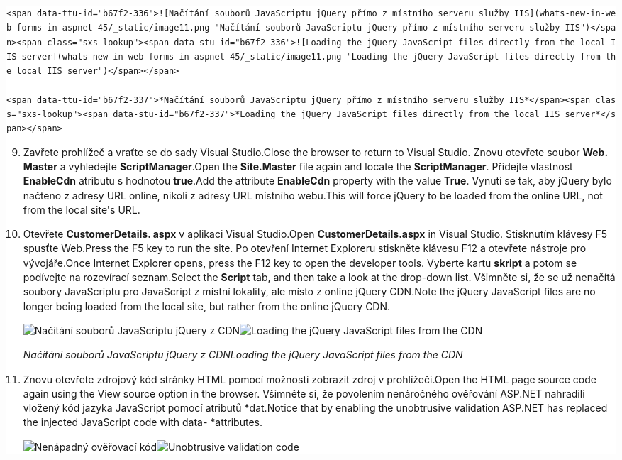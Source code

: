     <span data-ttu-id="b67f2-336">![Načítání souborů JavaScriptu jQuery přímo z místního serveru služby IIS](whats-new-in-web-forms-in-aspnet-45/_static/image11.png "Načítání souborů JavaScriptu jQuery přímo z místního serveru služby IIS")</span><span class="sxs-lookup"><span data-stu-id="b67f2-336">![Loading the jQuery JavaScript files directly from the local IIS server](whats-new-in-web-forms-in-aspnet-45/_static/image11.png "Loading the jQuery JavaScript files directly from the local IIS server")</span></span>

    <span data-ttu-id="b67f2-337">*Načítání souborů JavaScriptu jQuery přímo z místního serveru služby IIS*</span><span class="sxs-lookup"><span data-stu-id="b67f2-337">*Loading the jQuery JavaScript files directly from the local IIS server*</span></span>
9. <span data-ttu-id="b67f2-338">Zavřete prohlížeč a vraťte se do sady Visual Studio.</span><span class="sxs-lookup"><span data-stu-id="b67f2-338">Close the browser to return to Visual Studio.</span></span> <span data-ttu-id="b67f2-339">Znovu otevřete soubor **Web. Master** a vyhledejte **ScriptManager**.</span><span class="sxs-lookup"><span data-stu-id="b67f2-339">Open the **Site.Master** file again and locate the **ScriptManager**.</span></span> <span data-ttu-id="b67f2-340">Přidejte vlastnost **EnableCdn** atributu s hodnotou **true**.</span><span class="sxs-lookup"><span data-stu-id="b67f2-340">Add the attribute **EnableCdn** property with the value **True**.</span></span> <span data-ttu-id="b67f2-341">Vynutí se tak, aby jQuery bylo načteno z adresy URL online, nikoli z adresy URL místního webu.</span><span class="sxs-lookup"><span data-stu-id="b67f2-341">This will force jQuery to be loaded from the online URL, not from the local site's URL.</span></span>
10. <span data-ttu-id="b67f2-342">Otevřete **CustomerDetails. aspx** v aplikaci Visual Studio.</span><span class="sxs-lookup"><span data-stu-id="b67f2-342">Open **CustomerDetails.aspx** in Visual Studio.</span></span> <span data-ttu-id="b67f2-343">Stisknutím klávesy F5 spusťte Web.</span><span class="sxs-lookup"><span data-stu-id="b67f2-343">Press the F5 key to run the site.</span></span> <span data-ttu-id="b67f2-344">Po otevření Internet Exploreru stiskněte klávesu F12 a otevřete nástroje pro vývojáře.</span><span class="sxs-lookup"><span data-stu-id="b67f2-344">Once Internet Explorer opens, press the F12 key to open the developer tools.</span></span> <span data-ttu-id="b67f2-345">Vyberte kartu **skript** a potom se podívejte na rozevírací seznam.</span><span class="sxs-lookup"><span data-stu-id="b67f2-345">Select the **Script** tab, and then take a look at the drop-down list.</span></span> <span data-ttu-id="b67f2-346">Všimněte si, že se už nenačítá soubory JavaScriptu pro JavaScript z místní lokality, ale místo z online jQuery CDN.</span><span class="sxs-lookup"><span data-stu-id="b67f2-346">Note the jQuery JavaScript files are no longer being loaded from the local site, but rather from the online jQuery CDN.</span></span>

    <span data-ttu-id="b67f2-347">![Načítání souborů JavaScriptu jQuery z CDN](whats-new-in-web-forms-in-aspnet-45/_static/image12.png "Načítání souborů JavaScriptu jQuery z CDN")</span><span class="sxs-lookup"><span data-stu-id="b67f2-347">![Loading the jQuery JavaScript files from the CDN](whats-new-in-web-forms-in-aspnet-45/_static/image12.png "Loading the jQuery JavaScript files from the CDN")</span></span>

    <span data-ttu-id="b67f2-348">*Načítání souborů JavaScriptu jQuery z CDN*</span><span class="sxs-lookup"><span data-stu-id="b67f2-348">*Loading the jQuery JavaScript files from the CDN*</span></span>
11. <span data-ttu-id="b67f2-349">Znovu otevřete zdrojový kód stránky HTML pomocí možnosti zobrazit zdroj v prohlížeči.</span><span class="sxs-lookup"><span data-stu-id="b67f2-349">Open the HTML page source code again using the View source option in the browser.</span></span> <span data-ttu-id="b67f2-350">Všimněte si, že povolením nenáročného ověřování ASP.NET nahradili vložený kód jazyka JavaScript pomocí atributů \*dat.</span><span class="sxs-lookup"><span data-stu-id="b67f2-350">Notice that by enabling the unobtrusive validation ASP.NET has replaced the injected JavaScript code with data- \*attributes.</span></span>

    <span data-ttu-id="b67f2-351">![Nenápadný ověřovací kód](whats-new-in-web-forms-in-aspnet-45/_static/image13.png "Nenápadný ověřovací kód")</span><span class="sxs-lookup"><span data-stu-id="b67f2-351">![Unobtrusive validation code](whats-new-in-web-forms-in-aspnet-45/_static/image13.png "Unobtrusive validation code")</span></span>
